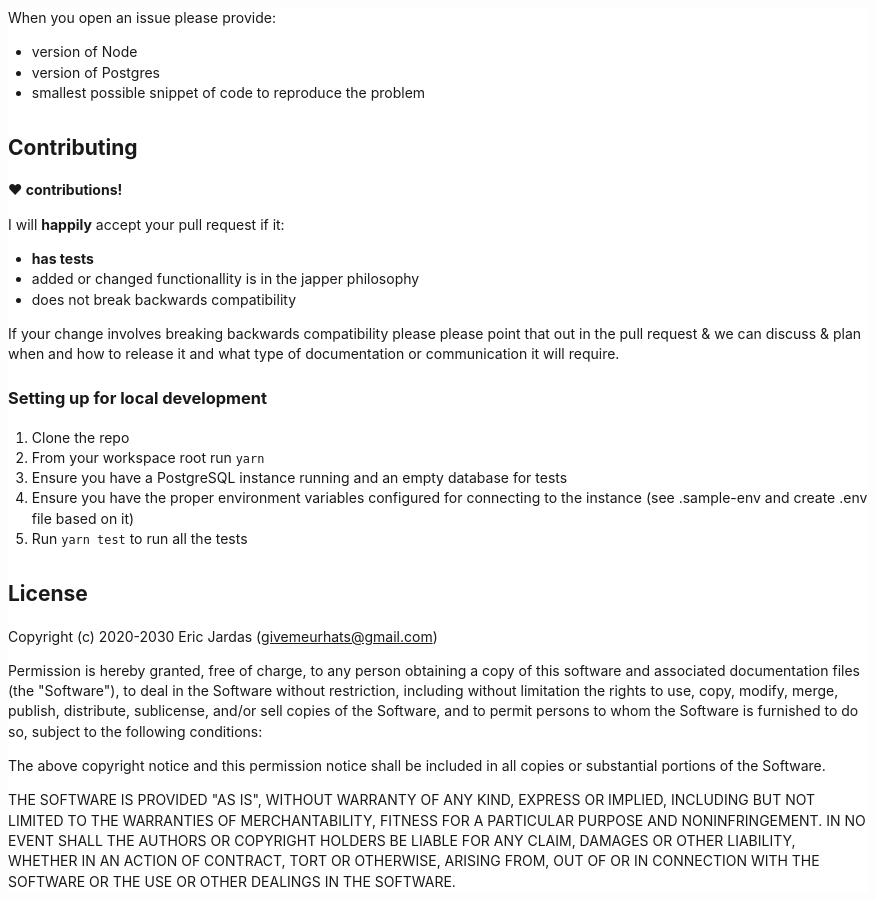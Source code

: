 When you open an issue please provide:

- version of Node
- version of Postgres
- smallest possible snippet of code to reproduce the problem

## Contributing

**:heart: contributions!**

I will **happily** accept your pull request if it:

- **has tests**
- added or changed functionallity is in the japper philosophy
- does not break backwards compatibility

If your change involves breaking backwards compatibility please please point that out in the pull request & we can discuss & plan when and how to release it and what type of documentation or communication it will require.

### Setting up for local development

1. Clone the repo
2. From your workspace root run `yarn`
3. Ensure you have a PostgreSQL instance running and an empty database for tests
4. Ensure you have the proper environment variables configured for connecting to the instance (see .sample-env and create .env file based on it)
5. Run `yarn test` to run all the tests

## License

Copyright (c) 2020-2030 Eric Jardas (givemeurhats@gmail.com)

Permission is hereby granted, free of charge, to any person obtaining a copy
of this software and associated documentation files (the "Software"), to deal
in the Software without restriction, including without limitation the rights
to use, copy, modify, merge, publish, distribute, sublicense, and/or sell
copies of the Software, and to permit persons to whom the Software is
furnished to do so, subject to the following conditions:

The above copyright notice and this permission notice shall be included in
all copies or substantial portions of the Software.

THE SOFTWARE IS PROVIDED "AS IS", WITHOUT WARRANTY OF ANY KIND, EXPRESS OR
IMPLIED, INCLUDING BUT NOT LIMITED TO THE WARRANTIES OF MERCHANTABILITY,
FITNESS FOR A PARTICULAR PURPOSE AND NONINFRINGEMENT. IN NO EVENT SHALL THE
AUTHORS OR COPYRIGHT HOLDERS BE LIABLE FOR ANY CLAIM, DAMAGES OR OTHER
LIABILITY, WHETHER IN AN ACTION OF CONTRACT, TORT OR OTHERWISE, ARISING FROM,
OUT OF OR IN CONNECTION WITH THE SOFTWARE OR THE USE OR OTHER DEALINGS IN
THE SOFTWARE.
